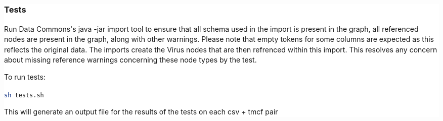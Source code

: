 ### Tests

Run Data Commons's java -jar import tool to ensure that all schema used in the import is present in the graph, all referenced nodes are present in the graph, along with other warnings. Please note that empty tokens for some columns are expected as this reflects the original data. The imports create the Virus nodes that are then refrenced within this import. This resolves any concern about missing reference warnings concerning these node types by the test.

To run tests:

```bash
sh tests.sh
```

This will generate an output file for the results of the tests on each csv + tmcf pair

